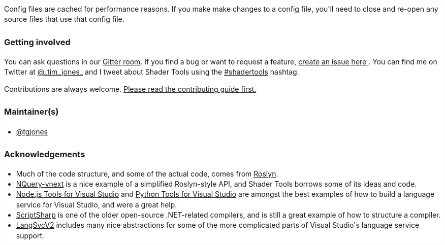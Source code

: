 Config files are cached for performance reasons. If you make make changes to a config file,
you'll need to close and re-open any source files that use that config file.

### Getting involved

You can ask questions in our [Gitter room](https://gitter.im/tgjones/HlslTools).
If you find a bug or want to request a feature, [create an issue here ](https://github.com/tgjones/HlslTools/issues).
You can find me on Twitter at [@\_tim_jones\_](https://twitter.com/_tim_jones_) and I tweet about Shader Tools using the
[#shadertools](https://twitter.com/hashtag/shadertools) hashtag.

Contributions are always welcome. [Please read the contributing guide first.](CONTRIBUTING.md)

### Maintainer(s)

* [@tgjones](https://github.com/tgjones)

### Acknowledgements

* Much of the code structure, and some of the actual code, comes from [Roslyn](https://github.com/dotnet/roslyn).
* [NQuery-vnext](https://github.com/terrajobst/nquery-vnext) is a nice example of a simplified Roslyn-style API,
  and Shader Tools borrows some of its ideas and code.
* [Node.js Tools for Visual Studio](https://github.com/Microsoft/nodejstools) and
  [Python Tools for Visual Studio](https://github.com/Microsoft/PTVS) are amongst the best examples of how to build
  a language service for Visual Studio, and were a great help.
* [ScriptSharp](https://github.com/nikhilk/scriptsharp) is one of the older open-source .NET-related compilers,
  and is still a great example of how to structure a compiler.
* [LangSvcV2](https://github.com/tunnelvisionlabs/LangSvcV2) includes many nice abstractions for some of the more
  complicated parts of Visual Studio's language service support.
  